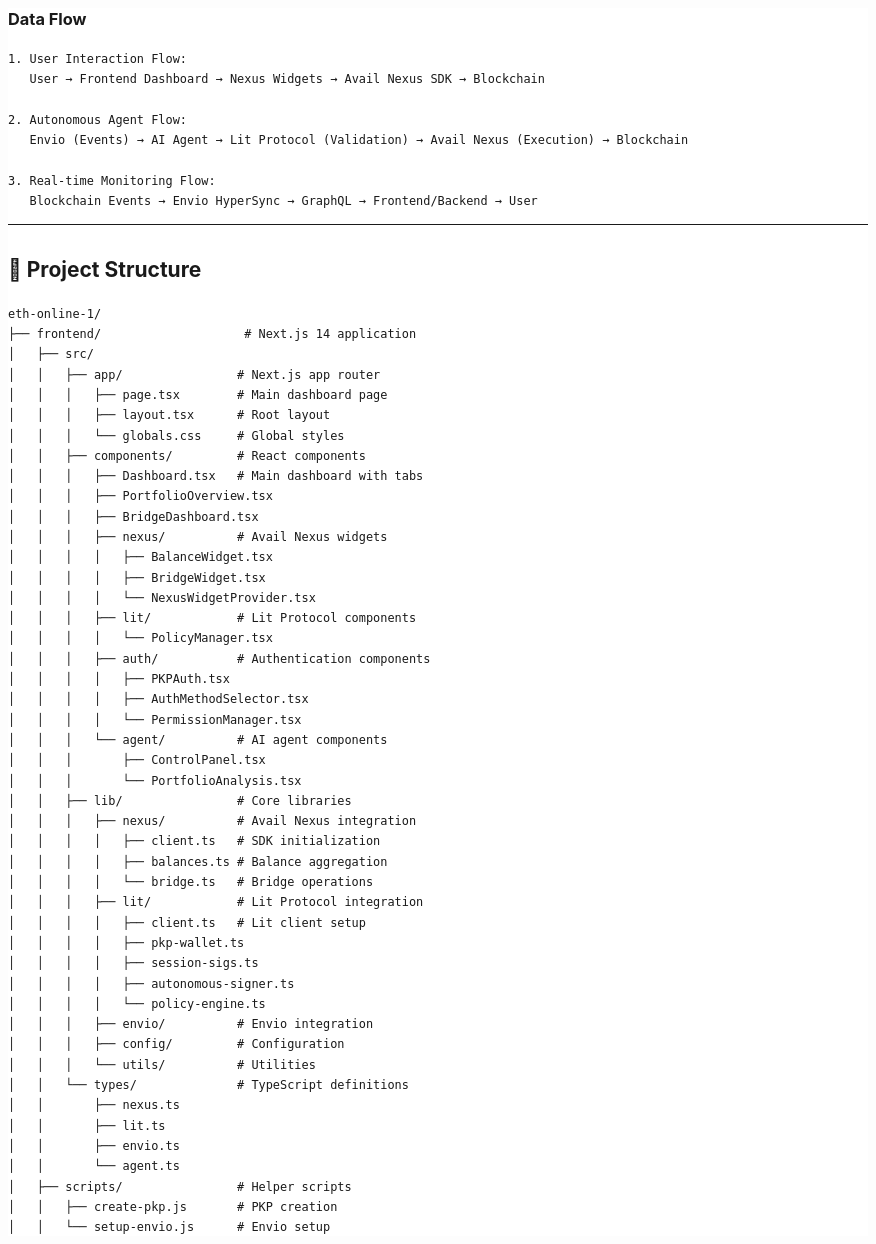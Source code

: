 ### Data Flow

```
1. User Interaction Flow:
   User → Frontend Dashboard → Nexus Widgets → Avail Nexus SDK → Blockchain

2. Autonomous Agent Flow:
   Envio (Events) → AI Agent → Lit Protocol (Validation) → Avail Nexus (Execution) → Blockchain

3. Real-time Monitoring Flow:
   Blockchain Events → Envio HyperSync → GraphQL → Frontend/Backend → User
```

---

## 📁 Project Structure

```
eth-online-1/
├── frontend/                    # Next.js 14 application
│   ├── src/
│   │   ├── app/                # Next.js app router
│   │   │   ├── page.tsx        # Main dashboard page
│   │   │   ├── layout.tsx      # Root layout
│   │   │   └── globals.css     # Global styles
│   │   ├── components/         # React components
│   │   │   ├── Dashboard.tsx   # Main dashboard with tabs
│   │   │   ├── PortfolioOverview.tsx
│   │   │   ├── BridgeDashboard.tsx
│   │   │   ├── nexus/          # Avail Nexus widgets
│   │   │   │   ├── BalanceWidget.tsx
│   │   │   │   ├── BridgeWidget.tsx
│   │   │   │   └── NexusWidgetProvider.tsx
│   │   │   ├── lit/            # Lit Protocol components
│   │   │   │   └── PolicyManager.tsx
│   │   │   ├── auth/           # Authentication components
│   │   │   │   ├── PKPAuth.tsx
│   │   │   │   ├── AuthMethodSelector.tsx
│   │   │   │   └── PermissionManager.tsx
│   │   │   └── agent/          # AI agent components
│   │   │       ├── ControlPanel.tsx
│   │   │       └── PortfolioAnalysis.tsx
│   │   ├── lib/                # Core libraries
│   │   │   ├── nexus/          # Avail Nexus integration
│   │   │   │   ├── client.ts   # SDK initialization
│   │   │   │   ├── balances.ts # Balance aggregation
│   │   │   │   └── bridge.ts   # Bridge operations
│   │   │   ├── lit/            # Lit Protocol integration
│   │   │   │   ├── client.ts   # Lit client setup
│   │   │   │   ├── pkp-wallet.ts
│   │   │   │   ├── session-sigs.ts
│   │   │   │   ├── autonomous-signer.ts
│   │   │   │   └── policy-engine.ts
│   │   │   ├── envio/          # Envio integration
│   │   │   ├── config/         # Configuration
│   │   │   └── utils/          # Utilities
│   │   └── types/              # TypeScript definitions
│   │       ├── nexus.ts
│   │       ├── lit.ts
│   │       ├── envio.ts
│   │       └── agent.ts
│   ├── scripts/                # Helper scripts
│   │   ├── create-pkp.js       # PKP creation
│   │   └── setup-envio.js      # Envio setup
```